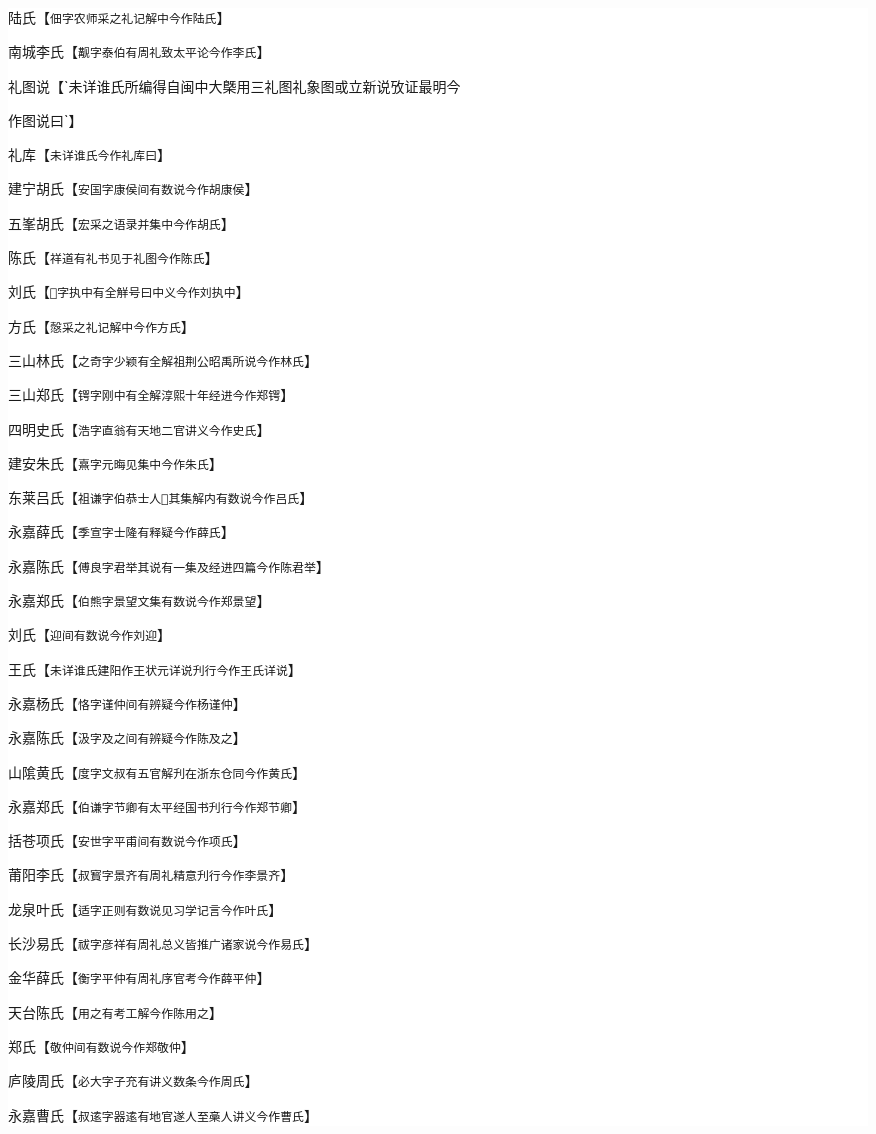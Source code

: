 陆氏【`佃字农师采之礼记解中今作陆氏`】  

南城李氏【`觏字泰伯有周礼致太平论今作李氏`】  

礼图说【`未详谁氏所编得自闽中大槩用三礼图礼象图或立新说攷证最明今  

作图说曰`】  

礼库【`未详谁氏今作礼库曰`】  

建宁胡氏【`安国字康侯间有数说今作胡康侯`】  

五峯胡氏【`宏采之语录并集中今作胡氏`】  

陈氏【`祥道有礼书见于礼图今作陈氏`】  

刘氏【`字执中有全觧号曰中义今作刘执中`】  

方氏【`慤采之礼记解中今作方氏`】  

三山林氏【`之奇字少颖有全解祖荆公昭禹所说今作林氏`】  

三山郑氏【`锷字刚中有全解淳熙十年经进今作郑锷`】  

四明史氏【`浩字直翁有天地二官讲义今作史氏`】  

建安朱氏【`熹字元晦见集中今作朱氏`】  

东莱吕氏【`祖谦字伯恭士人其集解内有数说今作吕氏`】  

永嘉薛氏【`季宣字士隆有释疑今作薛氏`】  

永嘉陈氏【`傅良字君举其说有一集及经进四篇今作陈君举`】  

永嘉郑氏【`伯熊字景望文集有数说今作郑景望`】  

刘氏【`迎间有数说今作刘迎`】  

王氏【`未详谁氏建阳作王状元详说刋行今作王氏详说`】  

永嘉杨氏【`恪字谨仲间有辨疑今作杨谨仲`】  

永嘉陈氏【`汲字及之间有辨疑今作陈及之`】  

山隂黄氏【`度字文叔有五官解刋在浙东仓同今作黄氏`】  

永嘉郑氏【`伯谦字节卿有太平经国书刋行今作郑节卿`】  

括苍项氏【`安世字平甫间有数说今作项氏`】  

莆阳李氏【`叔寳字景齐有周礼精意刋行今作李景齐`】  

龙泉叶氏【`适字正则有数说见习学记言今作叶氏`】  

长沙易氏【`祓字彦祥有周礼总义皆推广诸家说今作易氏`】  

金华薛氏【`衡字平仲有周礼序官考今作薛平仲`】  

天台陈氏【`用之有考工解今作陈用之`】  

郑氏【`敬仲间有数说今作郑敬仲`】  

庐陵周氏【`必大字子充有讲义数条今作周氏`】  

永嘉曹氏【`叔逺字器逺有地官遂人至槀人讲义今作曹氏`】  
